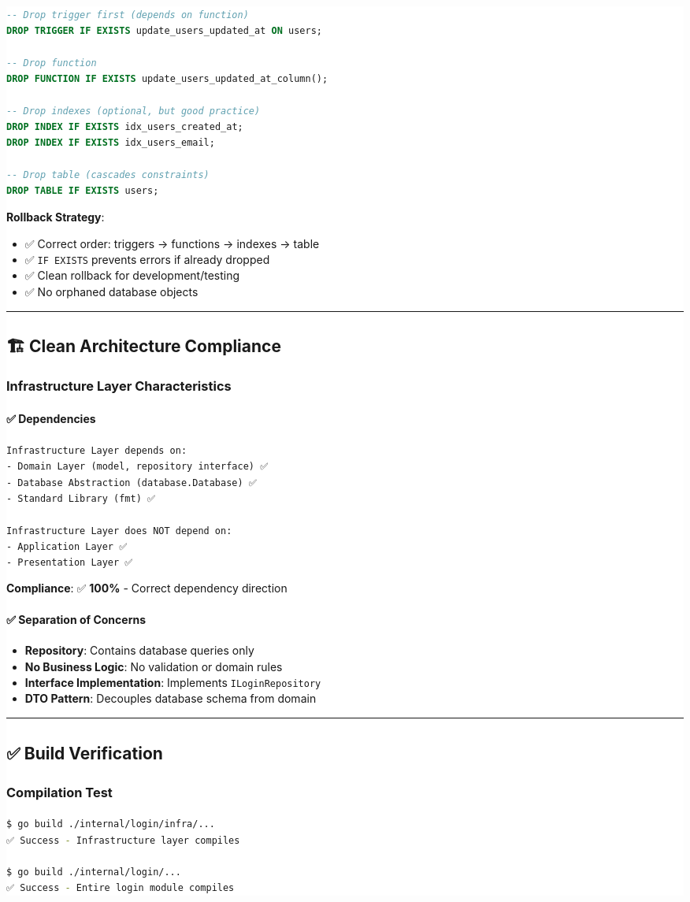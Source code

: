 ```sql
-- Drop trigger first (depends on function)
DROP TRIGGER IF EXISTS update_users_updated_at ON users;

-- Drop function
DROP FUNCTION IF EXISTS update_users_updated_at_column();

-- Drop indexes (optional, but good practice)
DROP INDEX IF EXISTS idx_users_created_at;
DROP INDEX IF EXISTS idx_users_email;

-- Drop table (cascades constraints)
DROP TABLE IF EXISTS users;
```

**Rollback Strategy**:
- ✅ Correct order: triggers → functions → indexes → table
- ✅ `IF EXISTS` prevents errors if already dropped
- ✅ Clean rollback for development/testing
- ✅ No orphaned database objects

---

## 🏗️ Clean Architecture Compliance

### Infrastructure Layer Characteristics

#### ✅ **Dependencies**
```
Infrastructure Layer depends on:
- Domain Layer (model, repository interface) ✅
- Database Abstraction (database.Database) ✅
- Standard Library (fmt) ✅

Infrastructure Layer does NOT depend on:
- Application Layer ✅
- Presentation Layer ✅
```

**Compliance**: ✅ **100%** - Correct dependency direction

#### ✅ **Separation of Concerns**
- **Repository**: Contains database queries only
- **No Business Logic**: No validation or domain rules
- **Interface Implementation**: Implements `ILoginRepository`
- **DTO Pattern**: Decouples database schema from domain

---

## ✅ Build Verification

### Compilation Test
```bash
$ go build ./internal/login/infra/...
✅ Success - Infrastructure layer compiles

$ go build ./internal/login/...
✅ Success - Entire login module compiles
```
